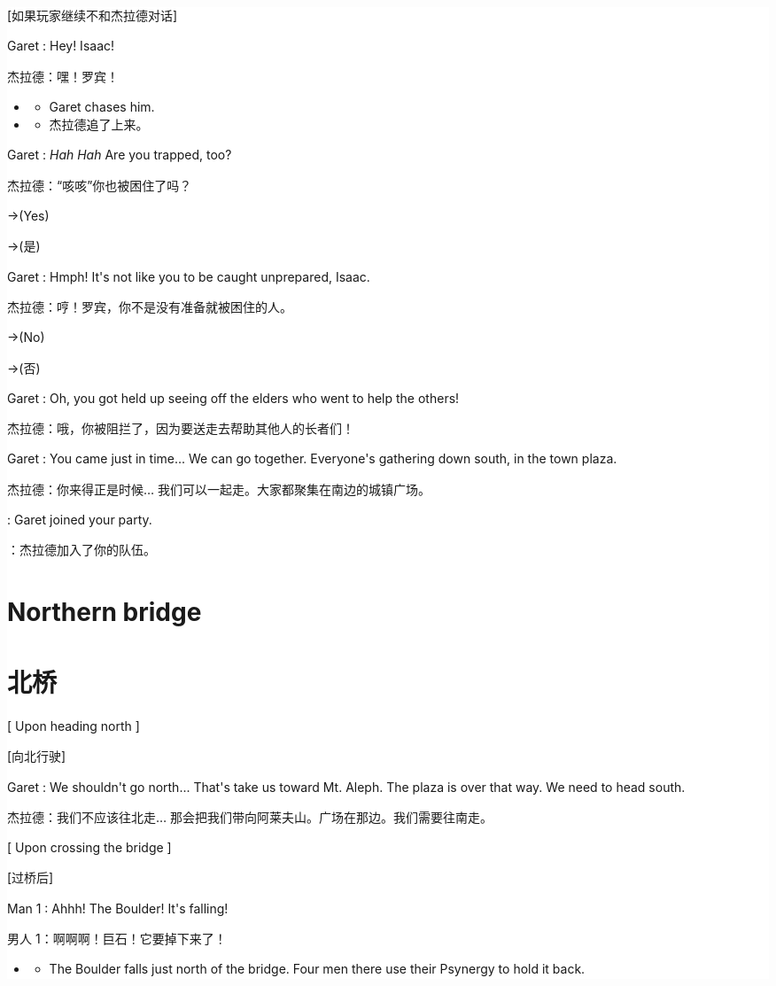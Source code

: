 [如果玩家继续不和杰拉德对话]

Garet : Hey! Isaac!

杰拉德：嘿！罗宾！

* - Garet chases him.

* - 杰拉德追了上来。

Garet : *Hah* *Hah* Are you trapped, too?

杰拉德：“咳咳”你也被困住了吗？

->(Yes)

->(是)

Garet : Hmph! It\'s not like you to be caught unprepared, Isaac.

杰拉德：哼！罗宾，你不是没有准备就被困住的人。

->(No)

->(否)

Garet : Oh, you got held up seeing off the elders who went to help the others!

杰拉德：哦，你被阻拦了，因为要送走去帮助其他人的长者们！

Garet : You came just in time... We can go together. Everyone\'s gathering down south, in the town plaza.

杰拉德：你来得正是时候… 我们可以一起走。大家都聚集在南边的城镇广场。

<game> : Garet joined your party.

<game>：杰拉德加入了你的队伍。

# Northern bridge

# 北桥

[ Upon heading north ]

[向北行驶]

Garet : We shouldn\'t go north... That\'s take us toward Mt. Aleph. The plaza is over that way. We need to head south.

杰拉德：我们不应该往北走… 那会把我们带向阿莱夫山。广场在那边。我们需要往南走。

[ Upon crossing the bridge ]

[过桥后]

Man 1 : Ahhh! The Boulder! It\'s falling!

男人 1：啊啊啊！巨石！它要掉下来了！

* - The Boulder falls just north of the bridge. Four men there use their Psynergy to hold it back.
